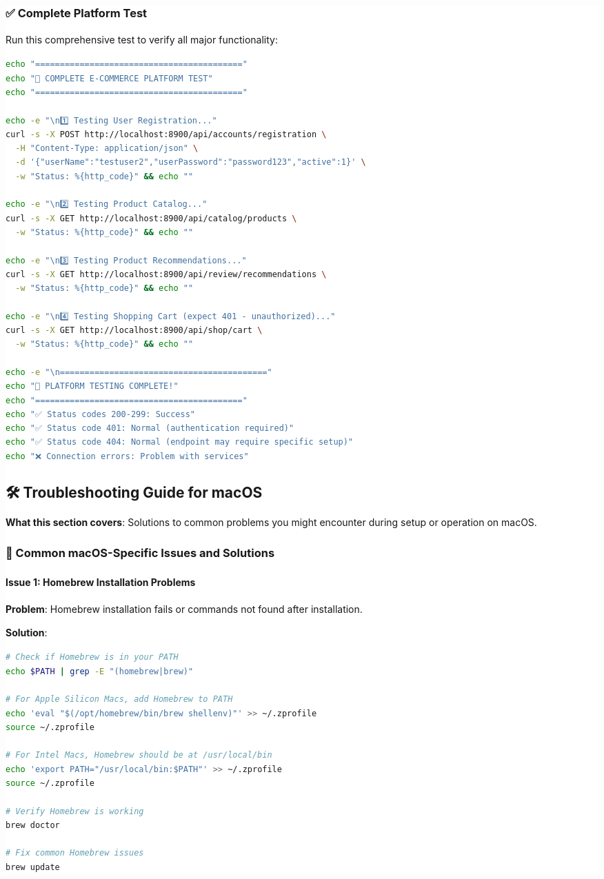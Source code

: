 ### ✅ Complete Platform Test

Run this comprehensive test to verify all major functionality:

```bash
echo "=========================================="
echo "🧪 COMPLETE E-COMMERCE PLATFORM TEST"
echo "=========================================="

echo -e "\n1️⃣ Testing User Registration..."
curl -s -X POST http://localhost:8900/api/accounts/registration \
  -H "Content-Type: application/json" \
  -d '{"userName":"testuser2","userPassword":"password123","active":1}' \
  -w "Status: %{http_code}" && echo ""

echo -e "\n2️⃣ Testing Product Catalog..."
curl -s -X GET http://localhost:8900/api/catalog/products \
  -w "Status: %{http_code}" && echo ""

echo -e "\n3️⃣ Testing Product Recommendations..."
curl -s -X GET http://localhost:8900/api/review/recommendations \
  -w "Status: %{http_code}" && echo ""

echo -e "\n4️⃣ Testing Shopping Cart (expect 401 - unauthorized)..."
curl -s -X GET http://localhost:8900/api/shop/cart \
  -w "Status: %{http_code}" && echo ""

echo -e "\n=========================================="
echo "🎉 PLATFORM TESTING COMPLETE!"
echo "=========================================="
echo "✅ Status codes 200-299: Success"
echo "✅ Status code 401: Normal (authentication required)"
echo "✅ Status code 404: Normal (endpoint may require specific setup)"
echo "❌ Connection errors: Problem with services"
```

## 🛠️ Troubleshooting Guide for macOS

**What this section covers**: Solutions to common problems you might encounter during setup or operation on macOS.

### 🚨 Common macOS-Specific Issues and Solutions

#### Issue 1: Homebrew Installation Problems

**Problem**: Homebrew installation fails or commands not found after installation.

**Solution**:
```bash
# Check if Homebrew is in your PATH
echo $PATH | grep -E "(homebrew|brew)"

# For Apple Silicon Macs, add Homebrew to PATH
echo 'eval "$(/opt/homebrew/bin/brew shellenv)"' >> ~/.zprofile
source ~/.zprofile

# For Intel Macs, Homebrew should be at /usr/local/bin
echo 'export PATH="/usr/local/bin:$PATH"' >> ~/.zprofile
source ~/.zprofile

# Verify Homebrew is working
brew doctor

# Fix common Homebrew issues
brew update
```